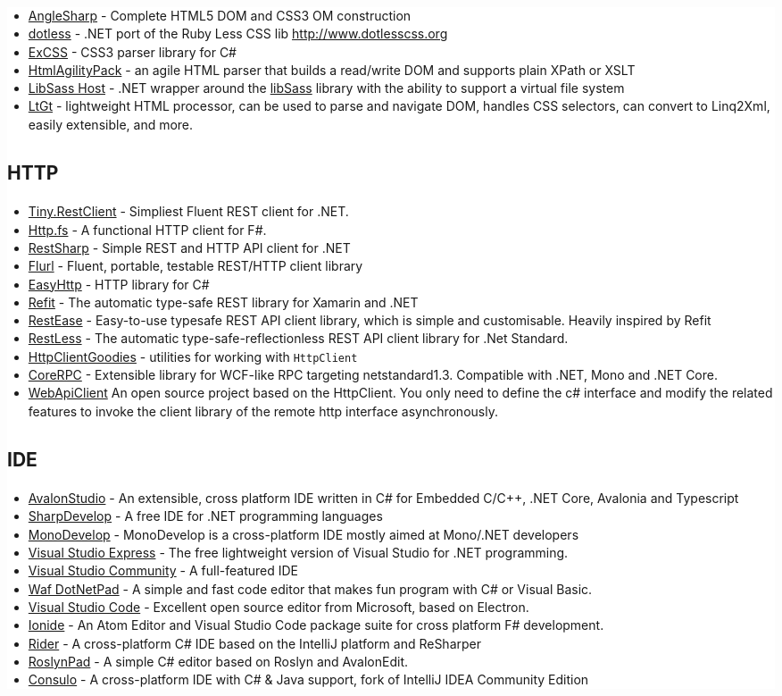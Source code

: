* [AngleSharp](https://github.com/AngleSharp/AngleSharp) - Complete HTML5 DOM and CSS3 OM construction
* [dotless](https://github.com/dotless/dotless) - .NET port of the Ruby Less CSS lib http://www.dotlesscss.org
* [ExCSS](https://github.com/TylerBrinks/ExCSS) - CSS3 parser library for C#
* [HtmlAgilityPack](https://html-agility-pack.net/?z=codeplex) - an agile HTML parser that builds a read/write DOM and supports plain XPath or XSLT
* [LibSass Host](https://github.com/Taritsyn/LibSassHost) - .NET wrapper around the [libSass](https://sass-lang.com/libsass) library with the ability to support a virtual file system
* [LtGt](https://github.com/Tyrrrz/LtGt) - lightweight HTML processor, can be used to parse and navigate DOM, handles CSS selectors, can convert to Linq2Xml, easily extensible, and more.

## HTTP

* [Tiny.RestClient](https://github.com/jgiacomini/Tiny.RestClient) - Simpliest Fluent REST client for .NET.
* [Http.fs](https://github.com/haf/Http.fs) - A functional HTTP client for F#.
* [RestSharp](https://github.com/restsharp/RestSharp) - Simple REST and HTTP API client for .NET
* [Flurl](https://flurl.dev) - Fluent, portable, testable REST/HTTP client library
* [EasyHttp](https://github.com/EasyHttp/EasyHttp) - HTTP library for C#
* [Refit](https://github.com/reactiveui/refit) - The automatic type-safe REST library for Xamarin and .NET
* [RestEase](https://github.com/canton7/RestEase) - Easy-to-use typesafe REST API client library, which is simple and customisable. Heavily inspired by Refit
* [RestLess](https://github.com/letsar/RestLess) - The automatic type-safe-reflectionless REST API client library for .Net Standard.
* [HttpClientGoodies](https://github.com/jeffijoe/httpclientgoodies.net) - utilities for working with `HttpClient`
* [CoreRPC](https://github.com/kekekeks/CoreRPC) - Extensible library for WCF-like RPC targeting netstandard1.3. Compatible with .NET, Mono and .NET Core.
* [WebApiClient](https://github.com/dotnetcore/WebApiClient) An open source project based on the HttpClient. You only need to define the c# interface and modify the related features to invoke the client library of the remote http interface asynchronously.
## IDE

* [AvalonStudio](https://github.com/VitalElement/AvalonStudio) - An extensible, cross platform IDE written in C# for Embedded C/C++, .NET Core, Avalonia and Typescript
* [SharpDevelop](https://github.com/icsharpcode/SharpDevelop) - A free IDE for .NET programming languages
* [MonoDevelop](https://github.com/mono/monodevelop) - MonoDevelop is a cross-platform IDE mostly aimed at Mono/.NET developers
* [Visual Studio Express](https://visualstudio.microsoft.com/vs/express/) - The free lightweight version of Visual Studio for .NET programming.
* [Visual Studio Community](https://visualstudio.microsoft.com/vs/community/) - A full-featured IDE
* [Waf DotNetPad](https://jbe2277.github.io/dotnetpad/) - A simple and fast code editor that makes fun program with C# or Visual Basic.
* [Visual Studio Code](https://code.visualstudio.com/) - Excellent open source editor from Microsoft, based on Electron.
* [Ionide](http://ionide.io/) - An Atom Editor and Visual Studio Code package suite for cross platform F# development.
* [Rider](https://www.jetbrains.com/rider/) - A cross-platform C# IDE based on the IntelliJ platform and ReSharper
* [RoslynPad](https://github.com/aelij/RoslynPad) - A simple C# editor based on Roslyn and AvalonEdit.
* [Consulo](https://consulo.io) - A cross-platform IDE with C# & Java support, fork of IntelliJ IDEA Community Edition
